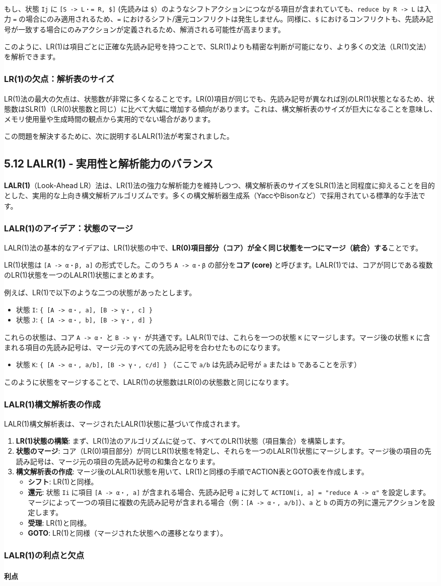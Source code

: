 もし、状態 `Ij` に `[S -> L・= R, $]` (先読みは `$`）のようなシフトアクションにつながる項目が含まれていても、`reduce by R -> L` は入力 `=` の場合にのみ適用されるため、`=` におけるシフト/還元コンフリクトは発生しません。同様に、`$` におけるコンフリクトも、先読み記号が一致する場合にのみアクションが定義されるため、解消される可能性が高まります。

このように、LR(1)は項目ごとに正確な先読み記号を持つことで、SLR(1)よりも精密な判断が可能になり、より多くの文法（LR(1)文法）を解析できます。

### LR(1)の欠点：解析表のサイズ

LR(1)法の最大の欠点は、状態数が非常に多くなることです。LR(0)項目が同じでも、先読み記号が異なれば別のLR(1)状態となるため、状態数はSLR(1)（LR(0)状態数と同じ）に比べて大幅に増加する傾向があります。これは、構文解析表のサイズが巨大になることを意味し、メモリ使用量や生成時間の観点から実用的でない場合があります。

この問題を解決するために、次に説明するLALR(1)法が考案されました。

## 5.12 LALR(1) - 実用性と解析能力のバランス

**LALR(1)**（Look-Ahead LR）法は、LR(1)法の強力な解析能力を維持しつつ、構文解析表のサイズをSLR(1)法と同程度に抑えることを目的とした、実用的な上向き構文解析アルゴリズムです。多くの構文解析器生成系（YaccやBisonなど）で採用されている標準的な手法です。

### LALR(1)のアイデア：状態のマージ

LALR(1)法の基本的なアイデアは、LR(1)状態の中で、**LR(0)項目部分（コア）が全く同じ状態を一つにマージ（統合）する**ことです。

LR(1)状態は `[A -> α・β, a]` の形式でした。このうち `A -> α・β` の部分を**コア (core)** と呼びます。LALR(1)では、コアが同じである複数のLR(1)状態を一つのLALR(1)状態にまとめます。

例えば、LR(1)で以下のような二つの状態があったとします。

-   状態 `I`: `{ [A -> α・, a], [B -> γ・, c] }`
-   状態 `J`: `{ [A -> α・, b], [B -> γ・, d] }`

これらの状態は、コア `A -> α・` と `B -> γ・` が共通です。LALR(1)では、これらを一つの状態 `K` にマージします。マージ後の状態 `K` に含まれる項目の先読み記号は、マージ元のすべての先読み記号を合わせたものになります。

-   状態 `K`: `{ [A -> α・, a/b], [B -> γ・, c/d] }`
    （ここで `a/b` は先読み記号が `a` または `b` であることを示す）

このように状態をマージすることで、LALR(1)の状態数はLR(0)の状態数と同じになります。

### LALR(1)構文解析表の作成

LALR(1)構文解析表は、マージされたLALR(1)状態に基づいて作成されます。

1.  **LR(1)状態の構築**: まず、LR(1)法のアルゴリズムに従って、すべてのLR(1)状態（項目集合）を構築します。
2.  **状態のマージ**: コア（LR(0)項目部分）が同じLR(1)状態を特定し、それらを一つのLALR(1)状態にマージします。マージ後の項目の先読み記号は、マージ元の項目の先読み記号の和集合となります。
3.  **構文解析表の作成**: マージ後のLALR(1)状態を用いて、LR(1)と同様の手順でACTION表とGOTO表を作成します。
    *   **シフト**: LR(1)と同様。
    *   **還元**: 状態 `Ii` に項目 `[A -> α・, a]` が含まれる場合、先読み記号 `a` に対して `ACTION[i, a] = "reduce A -> α"` を設定します。マージによって一つの項目に複数の先読み記号が含まれる場合（例：`[A -> α・, a/b]`）、`a` と `b` の両方の列に還元アクションを設定します。
    *   **受理**: LR(1)と同様。
    *   **GOTO**: LR(1)と同様（マージされた状態への遷移となります）。

### LALR(1)の利点と欠点

#### 利点
